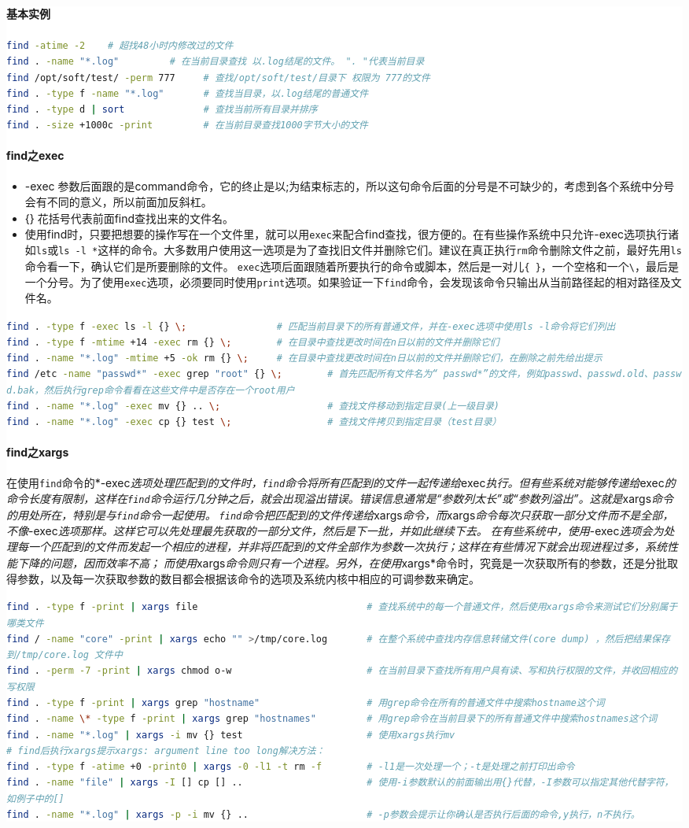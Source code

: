 #### 基本实例
```bash
find -atime -2    # 超找48小时内修改过的文件
find . -name "*.log"         # 在当前目录查找 以.log结尾的文件。 ". "代表当前目录 
find /opt/soft/test/ -perm 777     # 查找/opt/soft/test/目录下 权限为 777的文件
find . -type f -name "*.log"       # 查找当目录，以.log结尾的普通文件 
find . -type d | sort              # 查找当前所有目录并排序
find . -size +1000c -print         # 在当前目录查找1000字节大小的文件
```
#### find之exec
*   -exec  参数后面跟的是command命令，它的终止是以;为结束标志的，所以这句命令后面的分号是不可缺少的，考虑到各个系统中分号会有不同的意义，所以前面加反斜杠。
*   {}   花括号代表前面find查找出来的文件名。
*   使用find时，只要把想要的操作写在一个文件里，就可以用`exec`来配合find查找，很方便的。在有些操作系统中只允许-exec选项执行诸如`ls`或`ls -l *`这样的命令。大多数用户使用这一选项是为了查找旧文件并删除它们。建议在真正执行`rm`命令删除文件之前，最好先用`ls`命令看一下，确认它们是所要删除的文件。 `exec`选项后面跟随着所要执行的命令或脚本，然后是一对儿`{ }`，一个空格和一个`\`，最后是一个分号。为了使用`exec`选项，必须要同时使用`print`选项。如果验证一下`find`命令，会发现该命令只输出从当前路径起的相对路径及文件名。

```bash
find . -type f -exec ls -l {} \;                # 匹配当前目录下的所有普通文件，并在-exec选项中使用ls -l命令将它们列出
find . -type f -mtime +14 -exec rm {} \;        # 在目录中查找更改时间在n日以前的文件并删除它们
find . -name "*.log" -mtime +5 -ok rm {} \;     # 在目录中查找更改时间在n日以前的文件并删除它们，在删除之前先给出提示
find /etc -name "passwd*" -exec grep "root" {} \;        # 首先匹配所有文件名为“ passwd*”的文件，例如passwd、passwd.old、passwd.bak，然后执行grep命令看看在这些文件中是否存在一个root用户
find . -name "*.log" -exec mv {} .. \;                   # 查找文件移动到指定目录(上一级目录)  
find . -name "*.log" -exec cp {} test \;                 # 查找文件拷贝到指定目录（test目录）  

```

#### find之xargs
在使用`find`命令的*-exec*选项处理匹配到的文件时，`find`命令将所有匹配到的文件一起传递给*exec*执行。但有些系统对能够传递给*exec*的命令长度有限制，这样在`find`命令运行几分钟之后，就会出现溢出错误。错误信息通常是“参数列太长”或“参数列溢出”。这就是*xargs*命令的用处所在，特别是与`find`命令一起使用。
`find`命令把匹配到的文件传递给*xargs*命令，而*xargs*命令每次只获取一部分文件而不是全部，不像*-exec*选项那样。这样它可以先处理最先获取的一部分文件，然后是下一批，并如此继续下去。
在有些系统中，使用*-exec*选项会为处理每一个匹配到的文件而发起一个相应的进程，并非将匹配到的文件全部作为参数一次执行；这样在有些情况下就会出现进程过多，系统性能下降的问题，因而效率不高； 而使用*xargs*命令则只有一个进程。另外，在使用*xargs*命令时，究竟是一次获取所有的参数，还是分批取得参数，以及每一次获取参数的数目都会根据该命令的选项及系统内核中相应的可调参数来确定。
```bash
find . -type f -print | xargs file                              # 查找系统中的每一个普通文件，然后使用xargs命令来测试它们分别属于哪类文件 
find / -name "core" -print | xargs echo "" >/tmp/core.log       # 在整个系统中查找内存信息转储文件(core dump) ，然后把结果保存到/tmp/core.log 文件中
find . -perm -7 -print | xargs chmod o-w                        # 在当前目录下查找所有用户具有读、写和执行权限的文件，并收回相应的写权限
find . -type f -print | xargs grep "hostname"                   # 用grep命令在所有的普通文件中搜索hostname这个词
find . -name \* -type f -print | xargs grep "hostnames"         # 用grep命令在当前目录下的所有普通文件中搜索hostnames这个词
find . -name "*.log" | xargs -i mv {} test                      # 使用xargs执行mv 
# find后执行xargs提示xargs: argument line too long解决方法：
find . -type f -atime +0 -print0 | xargs -0 -l1 -t rm -f        # -l1是一次处理一个；-t是处理之前打印出命令
find . -name "file" | xargs -I [] cp [] ..                      # 使用-i参数默认的前面输出用{}代替，-I参数可以指定其他代替字符，如例子中的[] 
find . -name "*.log" | xargs -p -i mv {} ..                     # -p参数会提示让你确认是否执行后面的命令,y执行，n不执行。
```
